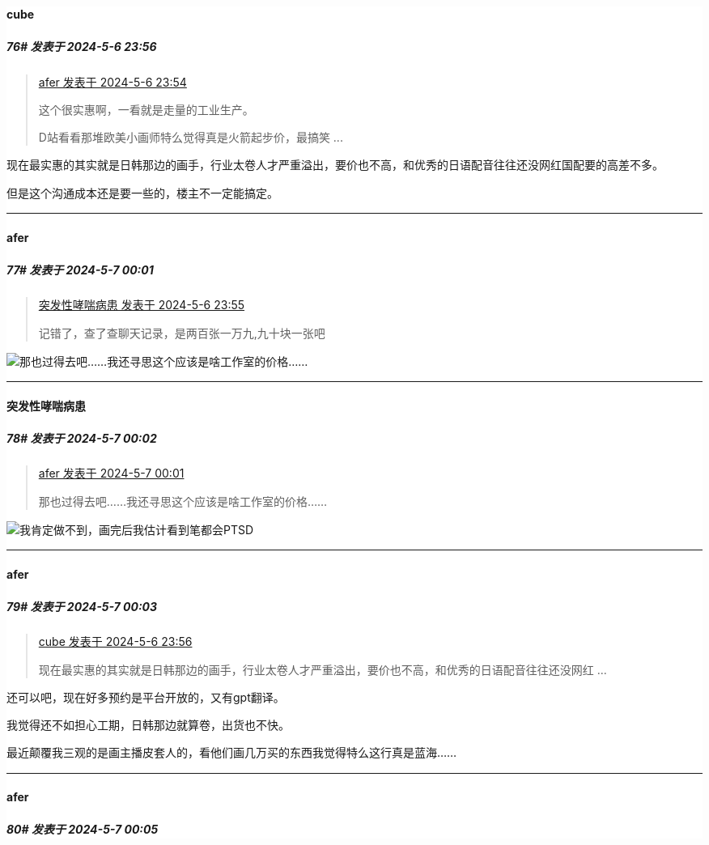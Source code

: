 ####  cube  
##### 76#       发表于 2024-5-6 23:56

<blockquote><a href="httphttps://bbs.saraba1st.com/2b/forum.php?mod=redirect&amp;goto=findpost&amp;pid=64833464&amp;ptid=2182714" target="_blank">afer 发表于 2024-5-6 23:54</a>

这个很实惠啊，一看就是走量的工业生产。

D站看看那堆欧美小画师特么觉得真是火箭起步价，最搞笑 ...</blockquote>
现在最实惠的其实就是日韩那边的画手，行业太卷人才严重溢出，要价也不高，和优秀的日语配音往往还没网红国配要的高差不多。

但是这个沟通成本还是要一些的，楼主不一定能搞定。


*****

####  afer  
##### 77#       发表于 2024-5-7 00:01

<blockquote><a href="httphttps://bbs.saraba1st.com/2b/forum.php?mod=redirect&amp;goto=findpost&amp;pid=64833483&amp;ptid=2182714" target="_blank">突发性哮喘病患 发表于 2024-5-6 23:55</a>

记错了，查了查聊天记录，是两百张一万九,九十块一张吧</blockquote>
<img src="https://static.saraba1st.com/image/smiley/face2017/068.png" referrerpolicy="no-referrer">那也过得去吧……我还寻思这个应该是啥工作室的价格……

*****

####  突发性哮喘病患  
##### 78#       发表于 2024-5-7 00:02

<blockquote><a href="httphttps://bbs.saraba1st.com/2b/forum.php?mod=redirect&amp;goto=findpost&amp;pid=64833543&amp;ptid=2182714" target="_blank">afer 发表于 2024-5-7 00:01</a>

那也过得去吧……我还寻思这个应该是啥工作室的价格……</blockquote>
<img src="https://static.saraba1st.com/image/smiley/face2017/001.png" referrerpolicy="no-referrer">我肯定做不到，画完后我估计看到笔都会PTSD

*****

####  afer  
##### 79#       发表于 2024-5-7 00:03

<blockquote><a href="httphttps://bbs.saraba1st.com/2b/forum.php?mod=redirect&amp;goto=findpost&amp;pid=64833499&amp;ptid=2182714" target="_blank">cube 发表于 2024-5-6 23:56</a>

现在最实惠的其实就是日韩那边的画手，行业太卷人才严重溢出，要价也不高，和优秀的日语配音往往还没网红 ...</blockquote>
还可以吧，现在好多预约是平台开放的，又有gpt翻译。

我觉得还不如担心工期，日韩那边就算卷，出货也不快。

最近颠覆我三观的是画主播皮套人的，看他们画几万买的东西我觉得特么这行真是蓝海……


*****

####  afer  
##### 80#       发表于 2024-5-7 00:05
